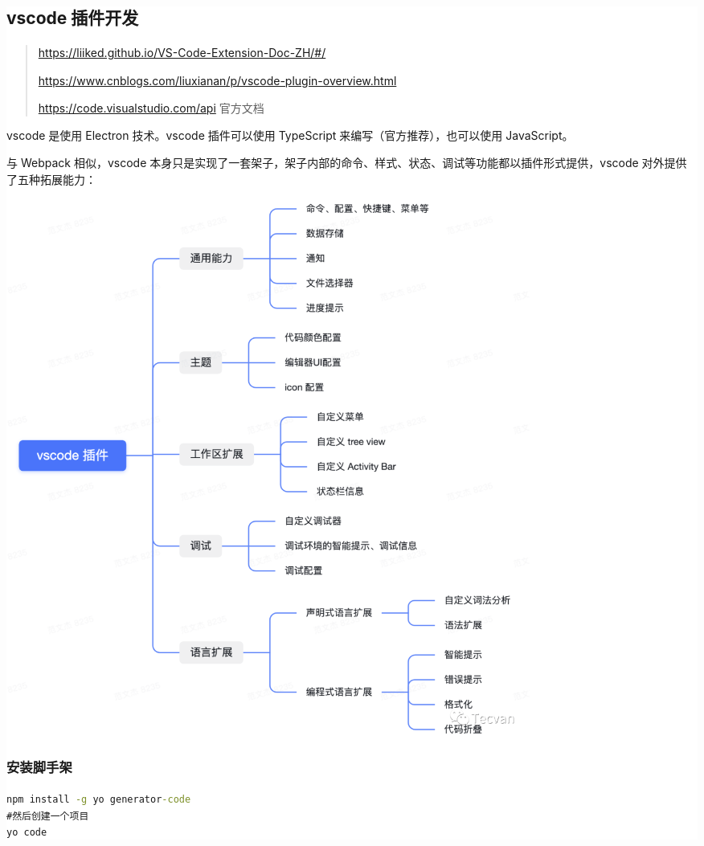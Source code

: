 ## vscode 插件开发

> https://liiked.github.io/VS-Code-Extension-Doc-ZH/#/
>
> https://www.cnblogs.com/liuxianan/p/vscode-plugin-overview.html
>
> https://code.visualstudio.com/api 官方文档

vscode 是使用 Electron 技术。vscode 插件可以使用 TypeScript 来编写（官方推荐），也可以使用 JavaScript。

与 Webpack 相似，vscode 本身只是实现了一套架子，架子内部的命令、样式、状态、调试等功能都以插件形式提供，vscode 对外提供了五种拓展能力：

![image-20220930092855624](./javascript.assets/image-20220930092855624.png)

### 安装脚手架

```cmd
npm install -g yo generator-code
#然后创建一个项目
yo code
```

